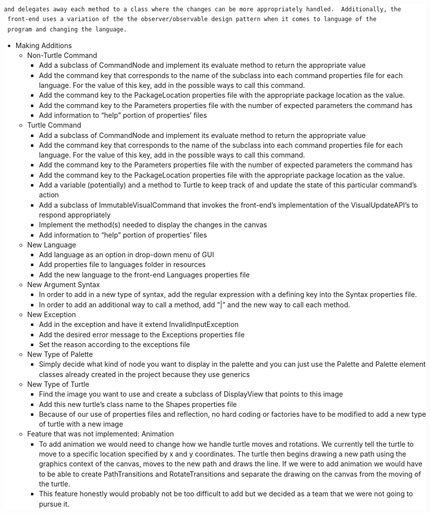     and delegates away each method to a class where the changes can be more appropriately handled.  Additionally, the
     front-end uses a variation of the the observer/observable design pattern when it comes to language of the 
     program and changing the language.   
     
* Making Additions
    * Non-Turtle Command
        * Add a subclass of CommandNode and implement its evaluate method to return the appropriate value
        * Add the command key that corresponds to the name of the subclass into each command properties file for each language. For the value of this key, add in the possible ways to call this command. 
        * Add the command key to the PackageLocation properties file with the appropriate package location as the value. 
        * Add the command key to the Parameters properties file with the number of expected parameters the command has 
        * Add information to “help” portion of properties’ files
    * Turtle Command
        * Add a subclass of CommandNode and implement its evaluate method to return the appropriate value
        * Add the command key that corresponds to the name of the subclass into each command properties file for each language. For the value of this key, add in the possible ways to call this command. 
        * Add the command key to the Parameters properties file with the number of expected parameters the command has 
        * Add the command key to the PackageLocation properties file with the appropriate package location as the value. 
        * Add a variable (potentially) and a method to Turtle to keep track of and update the state of this particular command’s action
        * Add a subclass of ImmutableVisualCommand that invokes the front-end’s implementation of the  VisualUpdateAPI’s to respond appropriately
        * Implement the method(s) needed to display the changes in the canvas
        * Add information to “help” portion of properties’ files
    * New Language
        * Add language as an option in drop-down menu of GUI
        * Add properties file to languages folder in resources 
        * Add the new language to the front-end Languages properties file
    * New Argument Syntax
        * In order to add in a new type of syntax, add the regular expression with a defining key into the Syntax 
        properties file. 
        * In order to add an additional way to call a method, add “|” and the new way to call each method. 
    * New Exception
        * Add in the exception and have it extend InvalidInputException
        * Add the desired error message to the Exceptions properties file
        * Set the reason according to the exceptions file
    * New Type of Palette
        * Simply decide what kind of node you want to display in the palette and you can just use the Palette and Palette element classes already created in the project because they use generics
    * New Type of Turtle
        * Find the image you want to use and create a subclass of DisplayView that points to this image
        * Add this new turtle’s class name to the Shapes properties file
        * Because of our use of properties files and reflection, no hard coding or factories have to be modified to add a new type of turtle with a new image
    * Feature that was not implemented: Animation
        * To add animation we would need to change how we handle turtle moves and rotations.  We currently tell the 
        turtle to move to a specific location specified by x and y coordinates.  The turtle then begins drawing a new
         path using the graphics context of the canvas, moves to the new path and draws the line.  If we were to add 
         animation we would have to be able to create PathTransitions and RotateTransitions and separate the drawing 
         on the canvas from the moving of the turtle.
        * This feature honestly would probably not be too difficult to add but we decided as a team that we were not 
        going to pursue it.